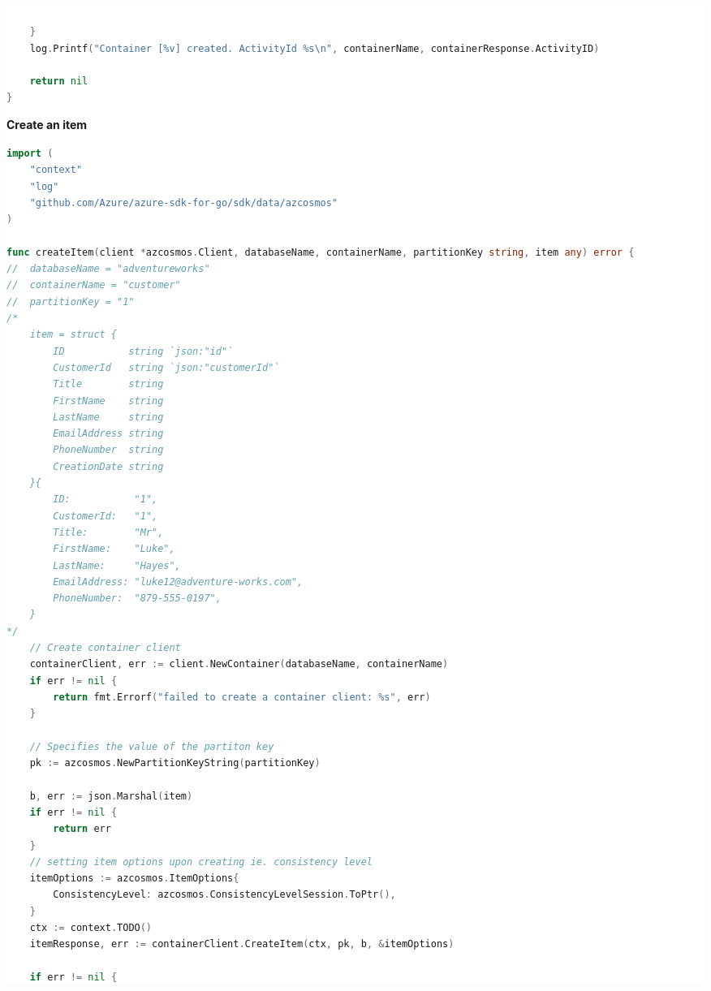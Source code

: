 ```go

	}
	log.Printf("Container [%v] created. ActivityId %s\n", containerName, containerResponse.ActivityID)
	
	return nil
}
```

**Create an item**

```go
import (
	"context"
	"log"
	"github.com/Azure/azure-sdk-for-go/sdk/data/azcosmos"
)

func createItem(client *azcosmos.Client, databaseName, containerName, partitionKey string, item any) error {
//	databaseName = "adventureworks"
//	containerName = "customer"
//	partitionKey = "1"
/*
	item = struct {
		ID           string `json:"id"`
		CustomerId   string `json:"customerId"`
		Title        string
		FirstName    string
		LastName     string
		EmailAddress string
		PhoneNumber  string
		CreationDate string
	}{
		ID:           "1",
		CustomerId:   "1",
		Title:        "Mr",
		FirstName:    "Luke",
		LastName:     "Hayes",
		EmailAddress: "luke12@adventure-works.com",
		PhoneNumber:  "879-555-0197",
	}
*/
	// Create container client
	containerClient, err := client.NewContainer(databaseName, containerName)
	if err != nil {
		return fmt.Errorf("failed to create a container client: %s", err)
	}

	// Specifies the value of the partiton key
	pk := azcosmos.NewPartitionKeyString(partitionKey)

	b, err := json.Marshal(item)
	if err != nil {
		return err
	}
	// setting item options upon creating ie. consistency level
	itemOptions := azcosmos.ItemOptions{
		ConsistencyLevel: azcosmos.ConsistencyLevelSession.ToPtr(),
	}
	ctx := context.TODO()
	itemResponse, err := containerClient.CreateItem(ctx, pk, b, &itemOptions)

	if err != nil {
```